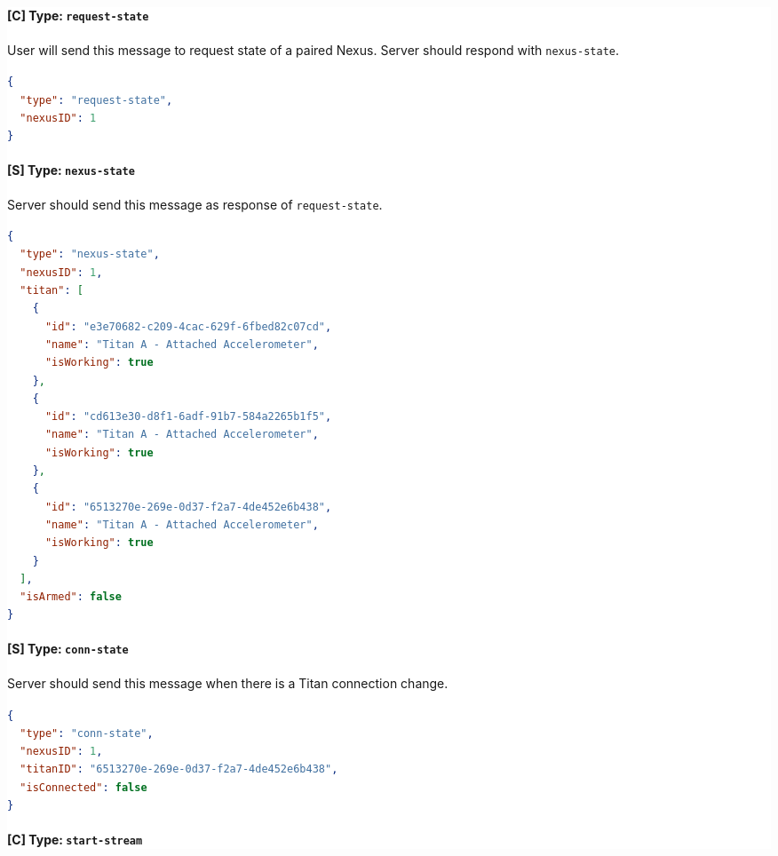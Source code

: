 #### [C] Type: `request-state`

User will send this message to request state of a paired Nexus. Server should respond with `nexus-state`.

```json
{
  "type": "request-state",
  "nexusID": 1
}
```

#### [S] Type: `nexus-state`

Server should send this message as response of `request-state`.

```json
{
  "type": "nexus-state",
  "nexusID": 1,
  "titan": [
    {
      "id": "e3e70682-c209-4cac-629f-6fbed82c07cd",
      "name": "Titan A - Attached Accelerometer",
      "isWorking": true
    },
    {
      "id": "cd613e30-d8f1-6adf-91b7-584a2265b1f5",
      "name": "Titan A - Attached Accelerometer",
      "isWorking": true
    },
    {
      "id": "6513270e-269e-0d37-f2a7-4de452e6b438",
      "name": "Titan A - Attached Accelerometer",
      "isWorking": true
    }
  ],
  "isArmed": false
}
```

#### [S] Type: `conn-state`

Server should send this message when there is a Titan connection change.

```json
{
  "type": "conn-state",
  "nexusID": 1,
  "titanID": "6513270e-269e-0d37-f2a7-4de452e6b438",
  "isConnected": false
}
```

#### [C] Type: `start-stream`
